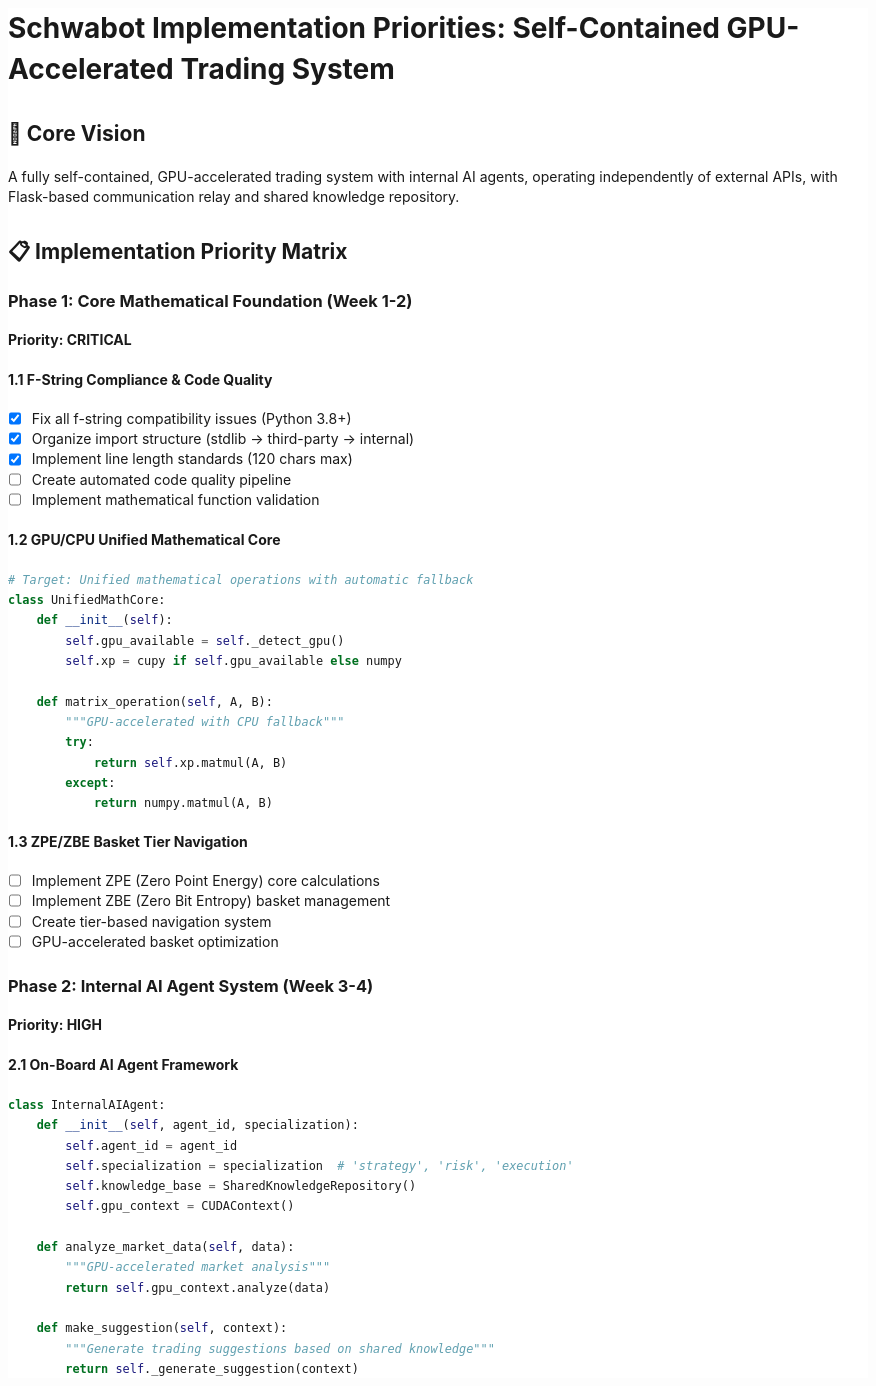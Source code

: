 # Schwabot Implementation Priorities: Self-Contained GPU-Accelerated Trading System

## 🎯 Core Vision
A fully self-contained, GPU-accelerated trading system with internal AI agents, operating independently of external APIs, with Flask-based communication relay and shared knowledge repository.

## 📋 Implementation Priority Matrix

### Phase 1: Core Mathematical Foundation (Week 1-2)
**Priority: CRITICAL**

#### 1.1 F-String Compliance & Code Quality
- [x] Fix all f-string compatibility issues (Python 3.8+)
- [x] Organize import structure (stdlib → third-party → internal)
- [x] Implement line length standards (120 chars max)
- [ ] Create automated code quality pipeline
- [ ] Implement mathematical function validation

#### 1.2 GPU/CPU Unified Mathematical Core
```python
# Target: Unified mathematical operations with automatic fallback
class UnifiedMathCore:
    def __init__(self):
        self.gpu_available = self._detect_gpu()
        self.xp = cupy if self.gpu_available else numpy
    
    def matrix_operation(self, A, B):
        """GPU-accelerated with CPU fallback"""
        try:
            return self.xp.matmul(A, B)
        except:
            return numpy.matmul(A, B)
```

#### 1.3 ZPE/ZBE Basket Tier Navigation
- [ ] Implement ZPE (Zero Point Energy) core calculations
- [ ] Implement ZBE (Zero Bit Entropy) basket management
- [ ] Create tier-based navigation system
- [ ] GPU-accelerated basket optimization

### Phase 2: Internal AI Agent System (Week 3-4)
**Priority: HIGH**

#### 2.1 On-Board AI Agent Framework
```python
class InternalAIAgent:
    def __init__(self, agent_id, specialization):
        self.agent_id = agent_id
        self.specialization = specialization  # 'strategy', 'risk', 'execution'
        self.knowledge_base = SharedKnowledgeRepository()
        self.gpu_context = CUDAContext()
    
    def analyze_market_data(self, data):
        """GPU-accelerated market analysis"""
        return self.gpu_context.analyze(data)
    
    def make_suggestion(self, context):
        """Generate trading suggestions based on shared knowledge"""
        return self._generate_suggestion(context)
```
